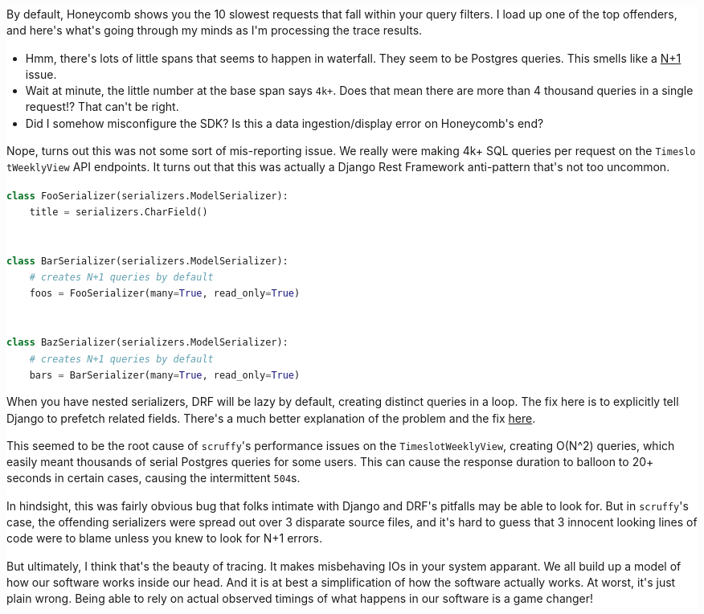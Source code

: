 By default, Honeycomb shows you the 10 slowest requests that fall within your
query filters. I load up one of the top offenders, and here's what's going
through my minds as I'm processing the trace results.

- Hmm, there's lots of little spans that seems to happen in waterfall. They seem
  to be Postgres queries. This smells like a
  [N+1](https://secure.phabricator.com/book/phabcontrib/article/n_plus_one/)
  issue.
- Wait at minute, the little number at the base span says `4k+`. Does that mean
  there are more than 4 thousand queries in a single request!? That can't be
  right.
- Did I somehow misconfigure the SDK? Is this a data ingestion/display error on
  Honeycomb's end?

Nope, turns out this was not some sort of mis-reporting issue. We really were
making 4k+ SQL queries per request on the `TimeslotWeeklyView` API endpoints. It
turns out that this was actually a Django Rest Framework anti-pattern that's not
too uncommon.

```python
class FooSerializer(serializers.ModelSerializer):
    title = serializers.CharField()


class BarSerializer(serializers.ModelSerializer):
    # creates N+1 queries by default
    foos = FooSerializer(many=True, read_only=True)


class BazSerializer(serializers.ModelSerializer):
    # creates N+1 queries by default
    bars = BarSerializer(many=True, read_only=True)
```

When you have nested serializers, DRF will be lazy by default, creating distinct
queries in a loop. The fix here is to explicitly tell Django to prefetch related
fields. There's a much better explanation of the problem and the fix
[here](http://ses4j.github.io/2015/11/23/optimizing-slow-django-rest-framework-performance/).

This seemed to be the root cause of `scruffy`'s performance issues on the
`TimeslotWeeklyView`, creating O(N^2) queries, which easily meant thousands of
serial Postgres queries for some users. This can cause the response duration to
balloon to 20+ seconds in certain cases, causing the intermittent `504`s.

In hindsight, this was fairly obvious bug that folks intimate with Django and
DRF's pitfalls may be able to look for. But in `scruffy`'s case, the offending
serializers were spread out over 3 disparate source files, and it's hard to
guess that 3 innocent looking lines of code were to blame unless you knew to
look for N+1 errors.

But ultimately, I think that's the beauty of tracing. It makes misbehaving IOs
in your system apparant. We all build up a model of how our software works
inside our head. And it is at best a simplification of how the software actually
works. At worst, it's just plain wrong. Being able to rely on actual observed
timings of what happens in our software is a game changer!
